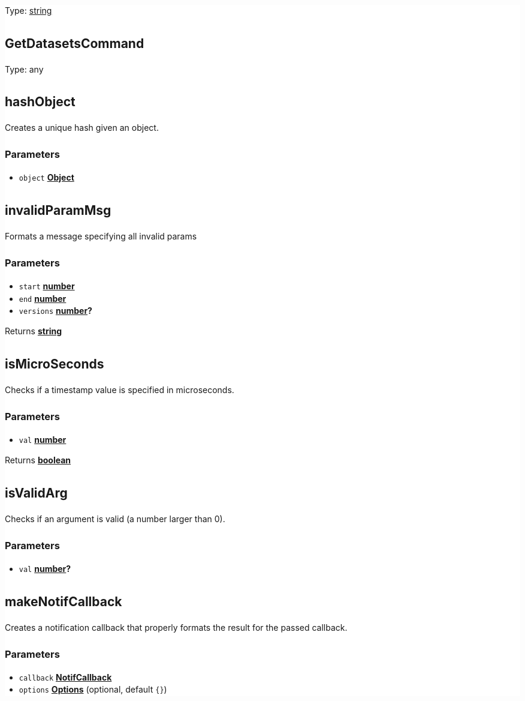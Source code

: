 Type: [string][234]

## GetDatasetsCommand

Type: any

## hashObject

Creates a unique hash given an object.

### Parameters

-   `object` **[Object][267]** 

## invalidParamMsg

Formats a message specifying all invalid params

### Parameters

-   `start` **[number][250]** 
-   `end` **[number][250]** 
-   `versions` **[number][250]?** 

Returns **[string][234]** 

## isMicroSeconds

Checks if a timestamp value is specified in microseconds.

### Parameters

-   `val` **[number][250]** 

Returns **[boolean][243]** 

## isValidArg

Checks if an argument is valid (a number larger than 0).

### Parameters

-   `val` **[number][250]?** 

## makeNotifCallback

Creates a notification callback that properly formats the result for the
passed callback.

### Parameters

-   `callback` **[NotifCallback][226]** 
-   `options` **[Options][228]**  (optional, default `{}`)


[1]: #getting-started
[2]: #getting-data
[3]: #api
[4]: #connector
[5]: #closesubscriptions
[6]: #parameters
[7]: #examples
[8]: #getandsubscribe
[9]: #parameters-1
[10]: #examples-1
[11]: #getapps
[12]: #parameters-2
[13]: #getdatasets
[14]: #parameters-3
[15]: #getdevices
[16]: #parameters-4
[17]: #getwithoptions
[18]: #parameters-5
[19]: #examples-2
[20]: #searchsubscribe
[21]: #parameters-6
[22]: #searchwithoptions
[23]: #parameters-7
[24]: #subscribe
[25]: #parameters-8
[26]: #examples-3
[27]: #writesync
[28]: #parameters-9
[29]: #devices_dataset_id
[30]: #get
[31]: #get_datasets
[32]: #pause
[33]: #subscribe-1
[34]: #wrpc
[35]: #parameters-10
[36]: #activestreams
[37]: #close
[38]: #closestream
[39]: #parameters-11
[40]: #closestreams
[41]: #parameters-12
[42]: #closingstreams
[43]: #connection
[44]: #parameters-13
[45]: #connectionevents
[46]: #connectoroptions
[47]: #debugmode
[48]: #enableoptions
[49]: #parameters-14
[50]: #eventsemitter
[51]: #framecache
[52]: #get-1
[53]: #parameters-15
[54]: #getframe
[55]: #parameters-16
[56]: #isrunning
[57]: #pause-1
[58]: #parameters-17
[59]: #publish
[60]: #parameters-18
[61]: #removeframe
[62]: #parameters-19
[63]: #removestreamclosingstate
[64]: #parameters-20
[65]: #resubscribestream
[66]: #parameters-21
[67]: #resume
[68]: #parameters-22
[69]: #run
[70]: #parameters-23
[71]: #runwithws
[72]: #parameters-24
[73]: #search
[74]: #parameters-25
[75]: #sendmessage
[76]: #parameters-26
[77]: #setframe
[78]: #parameters-27
[79]: #setstreamclosingstate
[80]: #parameters-28
[81]: #stream
[82]: #parameters-29
[83]: #unsafeget
[84]: #parameters-30
[85]: #waitingstreams
[86]: #websocket
[87]: #ws
[88]: #connected
[89]: #disconnected
[90]: #emitter
[91]: #bind
[92]: #parameters-31
[93]: #close-1
[94]: #emit
[95]: #parameters-32
[96]: #events
[97]: #geteventsmap
[98]: #has
[99]: #parameters-33
[100]: #unbind
[101]: #parameters-34
[102]: #unbindall
[103]: #parameters-35
[104]: #all-documentation
[105]: #active_code
[106]: #active_code-1
[107]: #all_search_types
[108]: #app_dataset_type
[109]: #bignumberparse
[110]: #parameters-36
[111]: #cachedframe
[112]: #properties
[113]: #close-2
[114]: #closeparams
[115]: #cloudvisionbatchednotifications
[116]: #properties-1
[117]: #cloudvisionbatchedresult
[118]: #cloudvisiondatapoint
[119]: #cloudvisiondatsets
[120]: #properties-2
[121]: #cloudvisionmessage
[122]: #properties-3
[123]: #cloudvisionnotification
[124]: #properties-4
[125]: #cloudvisionnotifs
[126]: #properties-5
[127]: #cloudvisionparams
[128]: #cloudvisionpublishparams
[129]: #properties-6
[130]: #cloudvisionstatus
[131]: #properties-7
[132]: #cloudvisionupdate
[133]: #connected-1
[134]: #connectioncallback
[135]: #converttomstimestamp
[136]: #parameters-37
[137]: #createcloseparams
[138]: #parameters-38
[139]: #datasetobject
[140]: #properties-8
[141]: #datasettypes
[142]: #device_dataset_type
[143]: #devices_dataset_id-1
[144]: #disconnected-1
[145]: #emitterevents
[146]: #emittertype
[147]: #eof
[148]: #eof_code
[149]: #eof_code-1
[150]: #epochtimestamp
[151]: #eventcallback
[152]: #get-2
[153]: #get_datasets-1
[154]: #getdatasetscommand
[155]: #hashobject
[156]: #parameters-39
[157]: #invalidparammsg
[158]: #parameters-40
[159]: #ismicroseconds
[160]: #parameters-41
[161]: #isvalidarg
[162]: #parameters-42
[163]: #makenotifcallback
[164]: #parameters-43
[165]: #makepublishcallback
[166]: #parameters-44
[167]: #maketoken
[168]: #parameters-45
[169]: #notifcallback
[170]: #options-1
[171]: #properties-9
[172]: #examples-4
[173]: #pathobject
[174]: #properties-10
[175]: #pathtypes
[176]: #pause-2
[177]: #paused_code
[178]: #pauseparams
[179]: #properties-11
[180]: #publish-1
[181]: #publishcallback
[182]: #publishrequest
[183]: #properties-12
[184]: #query-1
[185]: #examples-5
[186]: #queryobject
[187]: #properties-13
[188]: #queryparms
[189]: #properties-14
[190]: #rawnotifcallback
[191]: #examples-6
[192]: #rawpublishcallback
[193]: #response_completed
[194]: #resume-1
[195]: #resumeparams
[196]: #properties-15
[197]: #sanitizeoptions
[198]: #parameters-46
[199]: #sanitizesearchoptions
[200]: #parameters-47
[201]: #search-1
[202]: #search_subscribe
[203]: #search_type_any
[204]: #search_type_ip
[205]: #search_type_mac
[206]: #searchoptions
[207]: #properties-16
[208]: #searchparms
[209]: #properties-17
[210]: #searchtype
[211]: #subscribe-2
[212]: #subscriptionclosefunction
[213]: #subscriptionidentifier
[214]: #properties-18
[215]: #tonotifbatch
[216]: #parameters-48
[217]: #validateoptions
[218]: #parameters-49
[219]: #validatequery
[220]: #parameters-50
[221]: #validateresponse
[222]: #parameters-51
[223]: #wscommand
[224]: https://developer.mozilla.org/docs/Web/JavaScript/Reference/Global_Objects/Array
[225]: #subscriptionidentifier
[226]: #notifcallback
[227]: #query
[228]: #options
[229]: #subscriptionclosefunction
[230]: #getdatasetscommand
[231]: #searchoptions
[232]: #publishrequest
[233]: #publishcallback
[234]: https://developer.mozilla.org/docs/Web/JavaScript/Reference/Global_Objects/String
[235]: https://developer.mozilla.org/docs/Web/JavaScript/Reference/Global_Objects/Set
[236]: #wscommand
[237]: #eventcallback
[238]: #rawnotifcallback
[239]: https://developer.mozilla.org/docs/Web/JavaScript/Reference/Global_Objects/Map
[240]: #connectioncallback
[241]: https://developer.mozilla.org/docs/Web/JavaScript/Reference/Statements/function
[242]: #emittertype
[243]: https://developer.mozilla.org/docs/Web/JavaScript/Reference/Global_Objects/Boolean
[244]: #cachedframe
[245]: #cloudvisionparams
[246]: #pauseparams
[247]: #cloudvisionpublishparams
[248]: #rawpublishcallback
[249]: https://developer.mozilla.org/docs/WebSockets
[250]: https://developer.mozilla.org/docs/Web/JavaScript/Reference/Global_Objects/Number
[251]: #emitterevents
[252]: #cloudvisionupdate
[253]: #cloudvisionstatus
[254]: #datasetobject
[255]: #cloudvisionbatchednotifications
[256]: #cloudvisiondatsets
[257]: #cloudvisiondatapoint
[258]: #cloudvisionnotification
[259]: #queryparms
[260]: #closeparams
[261]: #searchparms
[262]: #resumeparams
[263]: #cloudvisionnotifs
[264]: https://developer.mozilla.org/docs/Web/API/Event
[265]: #datasettypes
[266]: #emitter
[267]: https://developer.mozilla.org/docs/Web/JavaScript/Reference/Global_Objects/Object
[268]: #cloudvisionbatchedresult
[269]: #epochtimestamp
[270]: #pathtypes
[271]: #queryobject
[272]: #pathobject
[273]: #searchtype